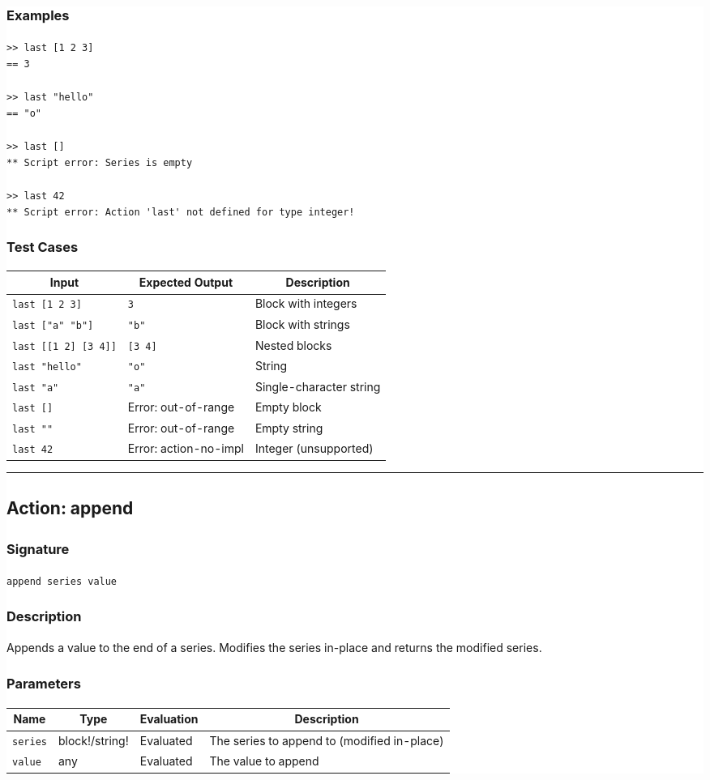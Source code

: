 ### Examples

```viro
>> last [1 2 3]
== 3

>> last "hello"
== "o"

>> last []
** Script error: Series is empty

>> last 42
** Script error: Action 'last' not defined for type integer!
```

### Test Cases

| Input | Expected Output | Description |
|-------|-----------------|-------------|
| `last [1 2 3]` | `3` | Block with integers |
| `last ["a" "b"]` | `"b"` | Block with strings |
| `last [[1 2] [3 4]]` | `[3 4]` | Nested blocks |
| `last "hello"` | `"o"` | String |
| `last "a"` | `"a"` | Single-character string |
| `last []` | Error: out-of-range | Empty block |
| `last ""` | Error: out-of-range | Empty string |
| `last 42` | Error: action-no-impl | Integer (unsupported) |

---

## Action: append

### Signature
```viro
append series value
```

### Description
Appends a value to the end of a series. Modifies the series in-place and returns the modified series.

### Parameters
| Name | Type | Evaluation | Description |
|------|------|------------|-------------|
| `series` | block!/string! | Evaluated | The series to append to (modified in-place) |
| `value` | any | Evaluated | The value to append |
